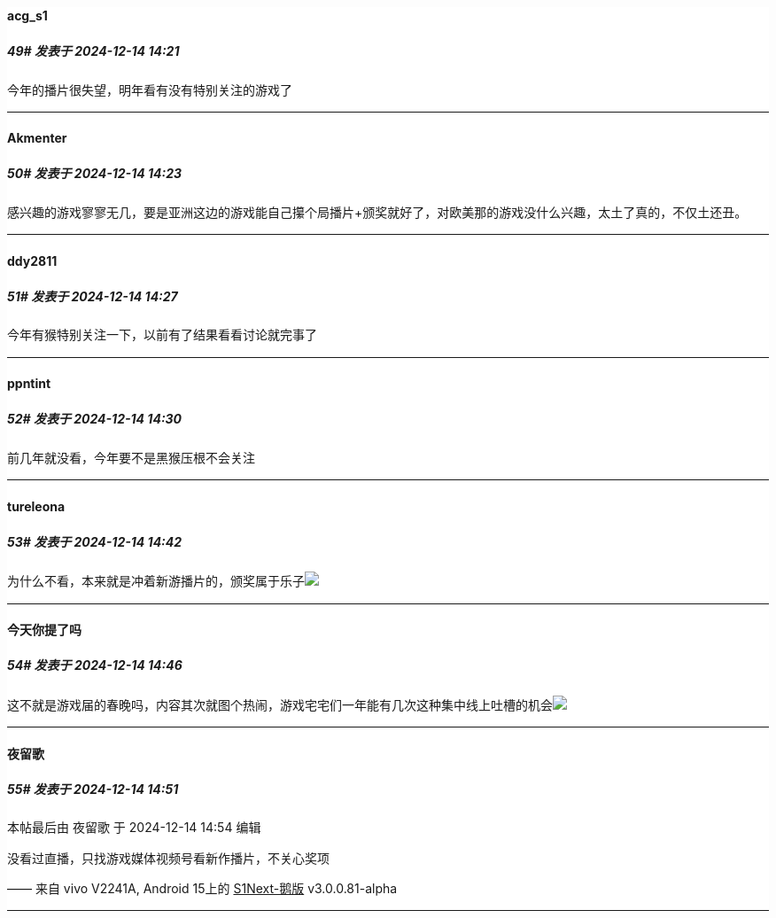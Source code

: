 ####  acg_s1  
##### 49#       发表于 2024-12-14 14:21

今年的播片很失望，明年看有没有特别关注的游戏了

*****

####  Akmenter  
##### 50#       发表于 2024-12-14 14:23

感兴趣的游戏寥寥无几，要是亚洲这边的游戏能自己攥个局播片+颁奖就好了，对欧美那的游戏没什么兴趣，太土了真的，不仅土还丑。

*****

####  ddy2811  
##### 51#       发表于 2024-12-14 14:27

今年有猴特别关注一下，以前有了结果看看讨论就完事了

*****

####  ppntint  
##### 52#       发表于 2024-12-14 14:30

前几年就没看，今年要不是黑猴压根不会关注

*****

####  tureleona  
##### 53#       发表于 2024-12-14 14:42

为什么不看，本来就是冲着新游播片的，颁奖属于乐子<img src="https://static.stage1st.com/image/smiley/face2017/037.png" referrerpolicy="no-referrer">

*****

####  今天你提了吗  
##### 54#       发表于 2024-12-14 14:46

这不就是游戏届的春晚吗，内容其次就图个热闹，游戏宅宅们一年能有几次这种集中线上吐槽的机会<img src="https://static.stage1st.com/image/smiley/face2017/072.png" referrerpolicy="no-referrer">

*****

####  夜留歌  
##### 55#       发表于 2024-12-14 14:51

 本帖最后由 夜留歌 于 2024-12-14 14:54 编辑 

没看过直播，只找游戏媒体视频号看新作播片，不关心奖项

—— 来自 vivo V2241A, Android 15上的 [S1Next-鹅版](https://github.com/ykrank/S1-Next/releases) v3.0.0.81-alpha

*****
